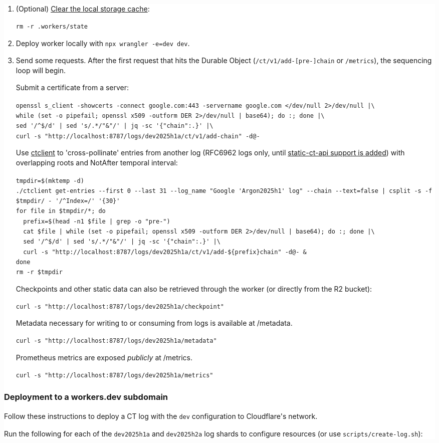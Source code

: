1.  (Optional) [Clear the local storage cache](https://developers.cloudflare.com/workers/testing/local-development/#clear-wranglers-local-storage):

        rm -r .workers/state

1.  Deploy worker locally with `npx wrangler -e=dev dev`.

1.  Send some requests. After the first request that hits the Durable Object (`/ct/v1/add-[pre-]chain` or `/metrics`), the sequencing loop will begin.

    Submit a certificate from a server:

    ```text
    openssl s_client -showcerts -connect google.com:443 -servername google.com </dev/null 2>/dev/null |\
    while (set -o pipefail; openssl x509 -outform DER 2>/dev/null | base64); do :; done |\
    sed '/^$/d' | sed 's/.*/"&"/' | jq -sc '{"chain":.}' |\
    curl -s "http://localhost:8787/logs/dev2025h1a/ct/v1/add-chain" -d@-
    ```

    Use [ctclient](https://github.com/google/certificate-transparency-go/tree/master/client/ctclient) to 'cross-pollinate' entries from another log (RFC6962 logs only, until [static-ct-api support is added](https://github.com/google/certificate-transparency-go/issues/1669)) with overlapping roots and NotAfter temporal interval:

    ```text
    tmpdir=$(mktemp -d)
    ./ctclient get-entries --first 0 --last 31 --log_name "Google 'Argon2025h1' log" --chain --text=false | csplit -s -f $tmpdir/ - '/^Index=/' '{30}'
    for file in $tmpdir/*; do
      prefix=$(head -n1 $file | grep -o "pre-")
      cat $file | while (set -o pipefail; openssl x509 -outform DER 2>/dev/null | base64); do :; done |\
      sed '/^$/d' | sed 's/.*/"&"/' | jq -sc '{"chain":.}' |\
      curl -s "http://localhost:8787/logs/dev2025h1a/ct/v1/add-${prefix}chain" -d@- &
    done
    rm -r $tmpdir
    ```

    Checkpoints and other static data can also be retrieved through the worker (or directly from the R2 bucket):

        curl -s "http://localhost:8787/logs/dev2025h1a/checkpoint"

    Metadata necessary for writing to or consuming from logs is available at /metadata.

        curl -s "http://localhost:8787/logs/dev2025h1a/metadata"

    Prometheus metrics are exposed _publicly_ at /metrics.

        curl -s "http://localhost:8787/logs/dev2025h1a/metrics"

### Deployment to a workers.dev subdomain

Follow these instructions to deploy a CT log with the `dev` configuration to Cloudflare's network.

Run the following for each of the `dev2025h1a` and `dev2025h2a` log shards to configure resources (or use `scripts/create-log.sh`):
